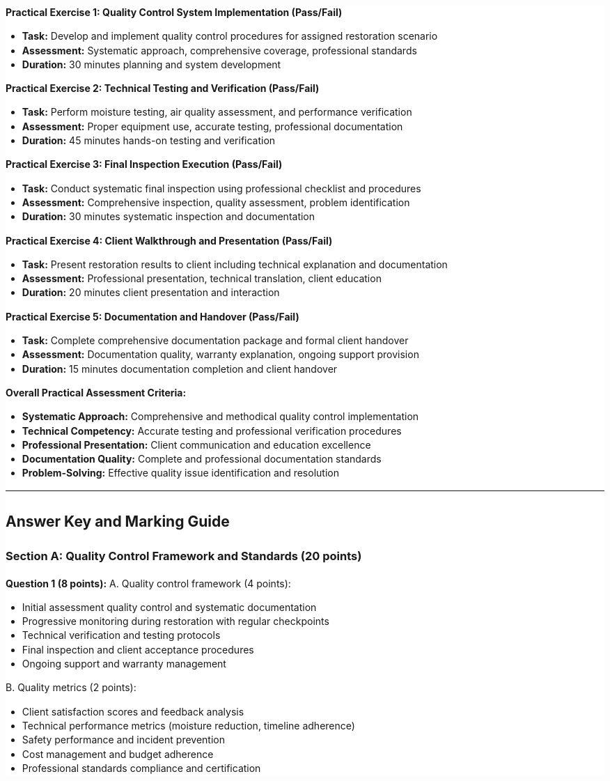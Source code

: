 **Practical Exercise 1: Quality Control System Implementation (Pass/Fail)**
- **Task:** Develop and implement quality control procedures for assigned restoration scenario
- **Assessment:** Systematic approach, comprehensive coverage, professional standards
- **Duration:** 30 minutes planning and system development

**Practical Exercise 2: Technical Testing and Verification (Pass/Fail)**
- **Task:** Perform moisture testing, air quality assessment, and performance verification
- **Assessment:** Proper equipment use, accurate testing, professional documentation
- **Duration:** 45 minutes hands-on testing and verification

**Practical Exercise 3: Final Inspection Execution (Pass/Fail)**
- **Task:** Conduct systematic final inspection using professional checklist and procedures
- **Assessment:** Comprehensive inspection, quality assessment, problem identification
- **Duration:** 30 minutes systematic inspection and documentation

**Practical Exercise 4: Client Walkthrough and Presentation (Pass/Fail)**
- **Task:** Present restoration results to client including technical explanation and documentation
- **Assessment:** Professional presentation, technical translation, client education
- **Duration:** 20 minutes client presentation and interaction

**Practical Exercise 5: Documentation and Handover (Pass/Fail)**
- **Task:** Complete comprehensive documentation package and formal client handover
- **Assessment:** Documentation quality, warranty explanation, ongoing support provision
- **Duration:** 15 minutes documentation completion and client handover

**Overall Practical Assessment Criteria:**
- **Systematic Approach:** Comprehensive and methodical quality control implementation
- **Technical Competency:** Accurate testing and professional verification procedures
- **Professional Presentation:** Client communication and education excellence
- **Documentation Quality:** Complete and professional documentation standards
- **Problem-Solving:** Effective quality issue identification and resolution

---

## Answer Key and Marking Guide

### Section A: Quality Control Framework and Standards (20 points)

**Question 1 (8 points):**
A. Quality control framework (4 points):
- Initial assessment quality control and systematic documentation
- Progressive monitoring during restoration with regular checkpoints
- Technical verification and testing protocols
- Final inspection and client acceptance procedures
- Ongoing support and warranty management

B. Quality metrics (2 points):
- Client satisfaction scores and feedback analysis
- Technical performance metrics (moisture reduction, timeline adherence)
- Safety performance and incident prevention
- Cost management and budget adherence
- Professional standards compliance and certification
